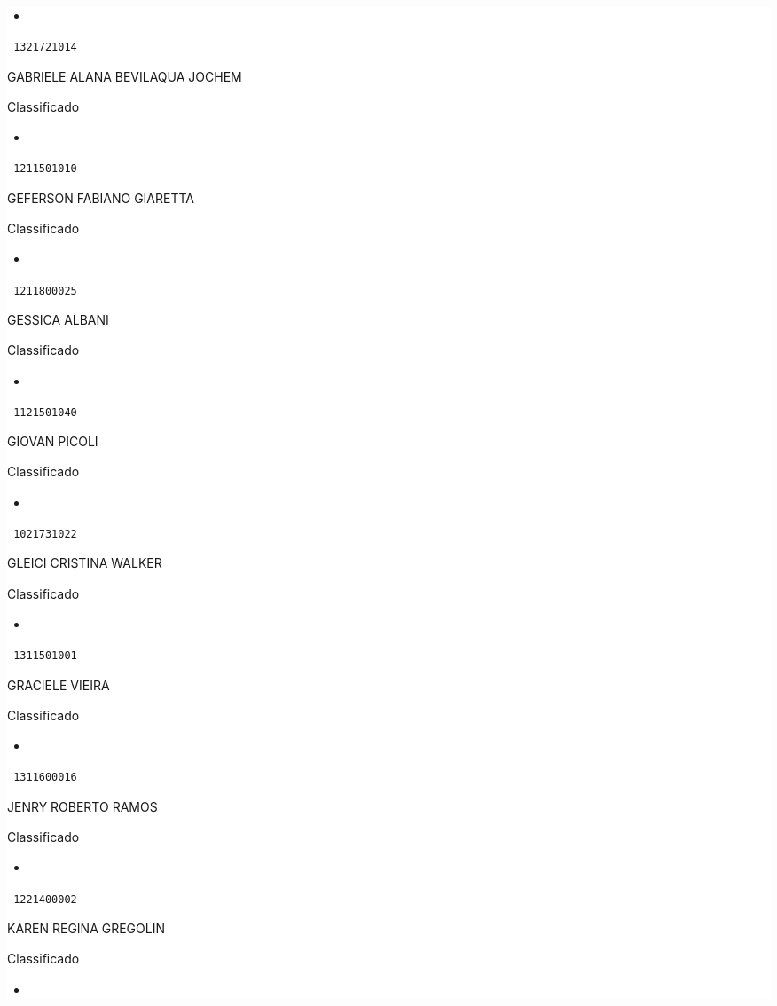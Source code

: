    -

     1321721014

   GABRIELE ALANA BEVILAQUA JOCHEM

   Classificado

   -

     1211501010

   GEFERSON FABIANO GIARETTA

   Classificado

   -

     1211800025

   GESSICA ALBANI

   Classificado

   -

     1121501040

   GIOVAN PICOLI

   Classificado

   -

     1021731022

   GLEICI CRISTINA WALKER

   Classificado

   -

     1311501001

   GRACIELE VIEIRA

   Classificado

   -

     1311600016

   JENRY ROBERTO RAMOS

   Classificado

   -

     1221400002

   KAREN REGINA GREGOLIN

   Classificado

   -
